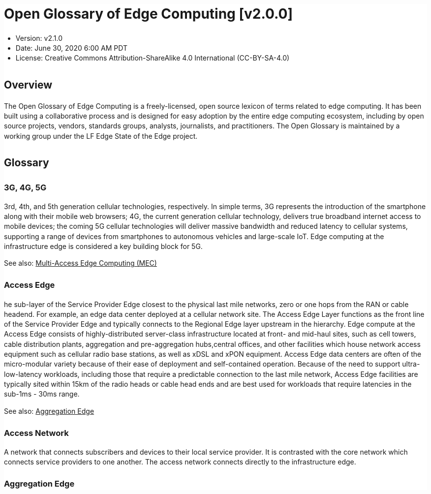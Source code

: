 # Open Glossary of Edge Computing [v2.0.0]

* Version: v2.1.0
* Date: June 30, 2020 6:00 AM PDT
* License: Creative Commons Attribution-ShareAlike 4.0 International (CC-BY-SA-4.0)

## Overview

The Open Glossary of Edge Computing is a freely-licensed, open source lexicon of terms related to edge computing. It has been built using a collaborative process and is designed for easy adoption by the entire edge computing ecosystem, including by open source projects, vendors, standards groups, analysts, journalists, and practitioners. The Open Glossary is maintained by a working group under the LF Edge State of the Edge project.

## Glossary

### 3G, 4G, 5G

3rd, 4th, and 5th generation cellular technologies, respectively. In simple terms, 3G represents the introduction of the smartphone along with their mobile web browsers; 4G, the current generation cellular technology, delivers true broadband internet access to mobile devices; the coming 5G cellular technologies will deliver massive bandwidth and reduced latency to cellular systems, supporting a range of devices from smartphones to autonomous vehicles and large-scale IoT. Edge computing at the infrastructure edge is considered a key building block for 5G.

See also: [Multi-Access Edge Computing (MEC)](#multi-access-edge-computing)

### Access Edge

he sub-layer of the Service Provider Edge closest to the physical last mile networks, zero or one hops from the RAN or cable headend. For example, an edge data center deployed at a cellular network site. The Access Edge Layer functions as the front line of the Service Provider Edge and typically connects to the Regional Edge layer upstream in the hierarchy. Edge compute at the Access Edge consists of highly-distributed server-class infrastructure located at front- and mid-haul sites, such as cell towers, cable distribution plants, aggregation and pre-aggregation hubs,central offices, and other facilities which house network access equipment such as cellular radio base stations, as well as xDSL and xPON equipment. Access Edge data centers are often of the micro-modular variety because of their ease of deployment and self-contained operation. Because of the need to support ultra-low-latency workloads, including those that require a predictable connection to the last mile network, Access Edge facilities are typically sited within 15km of the radio heads or cable head ends and are best used for workloads that require latencies in the sub-1ms - 30ms range. 

See also: [Aggregation Edge](#aggregation-edge)

### Access Network

A network that connects subscribers and devices to their local service provider. It is contrasted with the core network which connects service providers to one another. The access network connects directly to the infrastructure edge.

### Aggregation Edge
